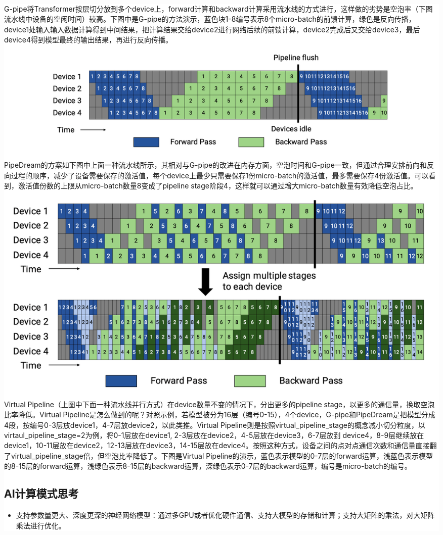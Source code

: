 G-pipe将Transformer按层切分放到多个device上，forward计算和backward计算采用流水线的方式进行，这样做的劣势是空泡率（下图流水线中设备的空闲时间）较高。下图中是G-pipe的方法演示，蓝色块1-8编号表示8个micro-batch的前馈计算，绿色是反向传播，device1处输入输入数据计算得到中间结果，把计算结果交给device2进行网络后续的前馈计算，device2完成后又交给device3，最后device4得到模型最终的输出结果，再进行反向传播。

![G-pipe](./images/03.mobile_parallel14.png)

PipeDream的方案如下图中上面一种流水线所示，其相对与G-pipe的改进在内存方面，空泡时间和G-pipe一致，但通过合理安排前向和反向过程的顺序，减少了设备需要保存的激活值，每个device上最少只需要保存1份micro-batch的激活值，最多需要保存4份激活值。可以看到，激活值份数的上限从micro-batch数量8变成了pipeline stage阶段4，这样就可以通过增大micro-batch数量有效降低空泡占比。

![PipeDream和Virtual Pipeline](./images/03.mobile_parallel15.png)

Virtual Pipeline（上图中下面一种流水线并行方式）在device数量不变的情况下，分出更多的pipeline stage，以更多的通信量，换取空泡比率降低。Virtual Pipeline是怎么做到的呢？对照示例，若模型被分为16层（编号0-15），4个device，G-pipe和PipeDream是把模型分成4段，按编号0-3层放device1，4-7层放device2，以此类推。Virtual Pipeline则是按照virtual_pipeline_stage的概念减小切分粒度，以virtaul_pipeline_stage=2为例，将0-1层放在device1, 2-3层放在device2，4-5层放在device3，6-7层放到 device4，8-9层继续放在device1，10-11层放在device2，12-13层放在device3，14-15层放在device4。按照这种方式，设备之间的点对点通信次数和通信量直接翻了virtual_pipeline_stage倍，但空泡比率降低了。下图是Virtual Pipeline的演示，蓝色表示模型的0-7层的forward运算，浅蓝色表示模型的8-15层的forward运算，浅绿色表示8-15层的backward运算，深绿色表示0-7层的backward运算，编号是micro-batch的编号。

## AI计算模式思考

- 支持参数量更大、深度更深的神经网络模型：通过多GPU或者优化硬件通信、支持大模型的存储和计算；支持大矩阵的乘法，对大矩阵乘法进行优化。
